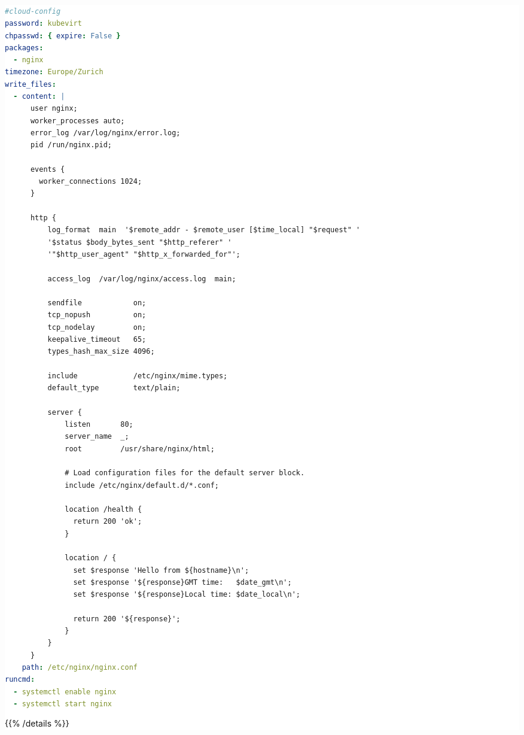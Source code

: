 ```yaml
#cloud-config
password: kubevirt
chpasswd: { expire: False }
packages:
  - nginx
timezone: Europe/Zurich
write_files:
  - content: |
      user nginx;
      worker_processes auto;
      error_log /var/log/nginx/error.log;
      pid /run/nginx.pid;

      events {
        worker_connections 1024;
      }

      http {
          log_format  main  '$remote_addr - $remote_user [$time_local] "$request" '
          '$status $body_bytes_sent "$http_referer" '
          '"$http_user_agent" "$http_x_forwarded_for"';

          access_log  /var/log/nginx/access.log  main;

          sendfile            on;
          tcp_nopush          on;
          tcp_nodelay         on;
          keepalive_timeout   65;
          types_hash_max_size 4096;

          include             /etc/nginx/mime.types;
          default_type        text/plain;

          server {
              listen       80;
              server_name  _;
              root         /usr/share/nginx/html;

              # Load configuration files for the default server block.
              include /etc/nginx/default.d/*.conf;

              location /health {
                return 200 'ok';
              }

              location / {
                set $response 'Hello from ${hostname}\n';
                set $response '${response}GMT time:   $date_gmt\n';
                set $response '${response}Local time: $date_local\n';

                return 200 '${response}';
              }
          }
      }
    path: /etc/nginx/nginx.conf
runcmd:
  - systemctl enable nginx
  - systemctl start nginx
```
{{% /details %}}


[^1]: [Fedora Cloud](https://fedoraproject.org/cloud/)